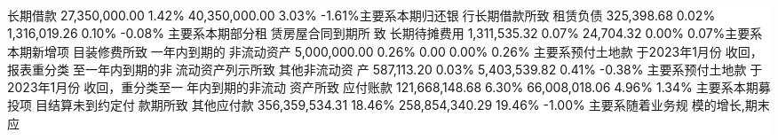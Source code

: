 长期借款
27,350,000.00
1.42%
40,350,000.00
3.03%
-1.61%主要系本期归还银
行长期借款所致
租赁负债
325,398.68
0.02%
1,316,019.26
0.10%
-0.08%
主要系本期部分租
赁房屋合同到期所
致
长期待摊费用
1,311,535.32
0.07%
24,704.32
0.00%
0.07%主要系本期新增项
目装修费所致
一年内到期的
非流动资产
5,000,000.00
0.26%
0.00
0.00%
0.26%
主要系预付土地款
于2023年1月份
收回，报表重分类
至一年内到期的非
流动资产列示所致
其他非流动资
产
587,113.20
0.03%
5,403,539.82
0.41%
-0.38%
主要系预付土地款
于2023年1月份
收回，重分类至一
年内到期的非流动
资产所致
应付账款
121,668,148.68
6.30%
66,008,018.06
4.96%
1.34%
主要系本期募投项
目结算未到约定付
款期所致
其他应付款
356,359,534.31
18.46%
258,854,340.29
19.46%
-1.00%
主要系随着业务规
模的增长,期末应